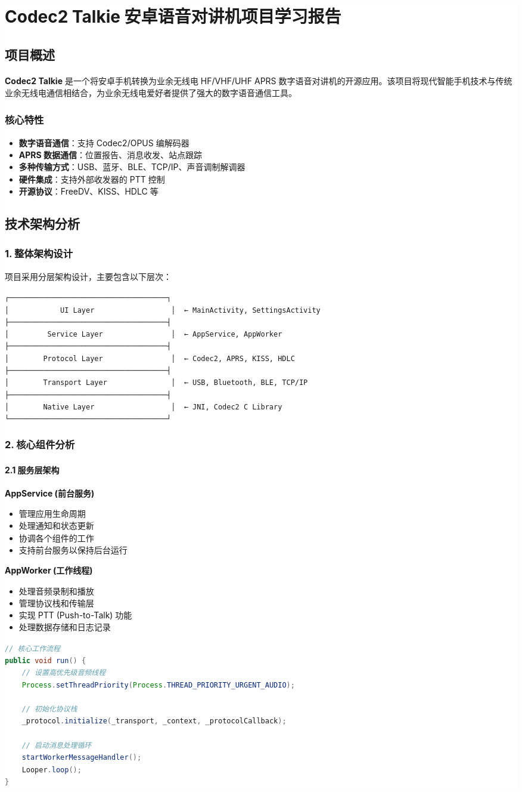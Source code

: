 # Codec2 Talkie 安卓语音对讲机项目学习报告

## 项目概述

**Codec2 Talkie** 是一个将安卓手机转换为业余无线电 HF/VHF/UHF APRS 数字语音对讲机的开源应用。该项目将现代智能手机技术与传统业余无线电通信相结合，为业余无线电爱好者提供了强大的数字语音通信工具。

### 核心特性
- **数字语音通信**：支持 Codec2/OPUS 编解码器
- **APRS 数据通信**：位置报告、消息收发、站点跟踪
- **多种传输方式**：USB、蓝牙、BLE、TCP/IP、声音调制解调器
- **硬件集成**：支持外部收发器的 PTT 控制
- **开源协议**：FreeDV、KISS、HDLC 等

## 技术架构分析

### 1. 整体架构设计

项目采用分层架构设计，主要包含以下层次：

```
┌─────────────────────────────────────┐
│            UI Layer                  │  ← MainActivity, SettingsActivity
├─────────────────────────────────────┤
│         Service Layer                │  ← AppService, AppWorker
├─────────────────────────────────────┤
│        Protocol Layer                │  ← Codec2, APRS, KISS, HDLC
├─────────────────────────────────────┤
│        Transport Layer               │  ← USB, Bluetooth, BLE, TCP/IP
├─────────────────────────────────────┤
│        Native Layer                  │  ← JNI, Codec2 C Library
└─────────────────────────────────────┘
```

### 2. 核心组件分析

#### 2.1 服务层架构

**AppService (前台服务)**
- 管理应用生命周期
- 处理通知和状态更新
- 协调各个组件的工作
- 支持前台服务以保持后台运行

**AppWorker (工作线程)**
- 处理音频录制和播放
- 管理协议栈和传输层
- 实现 PTT (Push-to-Talk) 功能
- 处理数据存储和日志记录

```java
// 核心工作流程
public void run() {
    // 设置高优先级音频线程
    Process.setThreadPriority(Process.THREAD_PRIORITY_URGENT_AUDIO);
    
    // 初始化协议栈
    _protocol.initialize(_transport, _context, _protocolCallback);
    
    // 启动消息处理循环
    startWorkerMessageHandler();
    Looper.loop();
}
```